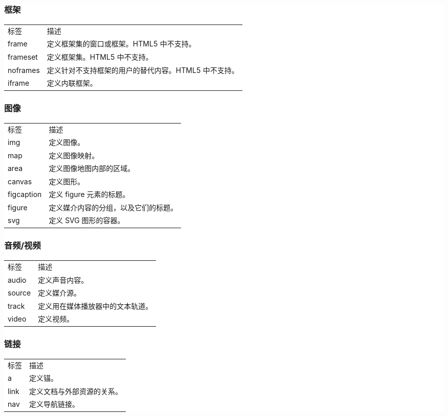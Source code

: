 ### 框架

|   |   |
|---|---|
|标签|描述|
|frame|定义框架集的窗口或框架。HTML5 中不支持。|
|frameset|定义框架集。HTML5 中不支持。|
|noframes|定义针对不支持框架的用户的替代内容。HTML5 中不支持。|
|iframe|定义内联框架。|

### 图像

|   |   |
|---|---|
|标签|描述|
|img|定义图像。|
|map|定义图像映射。|
|area|定义图像地图内部的区域。|
|canvas|定义图形。|
|figcaption|定义 figure 元素的标题。|
|figure|定义媒介内容的分组，以及它们的标题。|
|svg|定义 SVG 图形的容器。|

### 音频/视频

|   |   |
|---|---|
|标签|描述|
|audio|定义声音内容。|
|source|定义媒介源。|
|track|定义用在媒体播放器中的文本轨道。|
|video|定义视频。|

### 链接

|   |   |
|---|---|
|标签|描述|
|a|定义锚。|
|link|定义文档与外部资源的关系。|
|nav|定义导航链接。|
